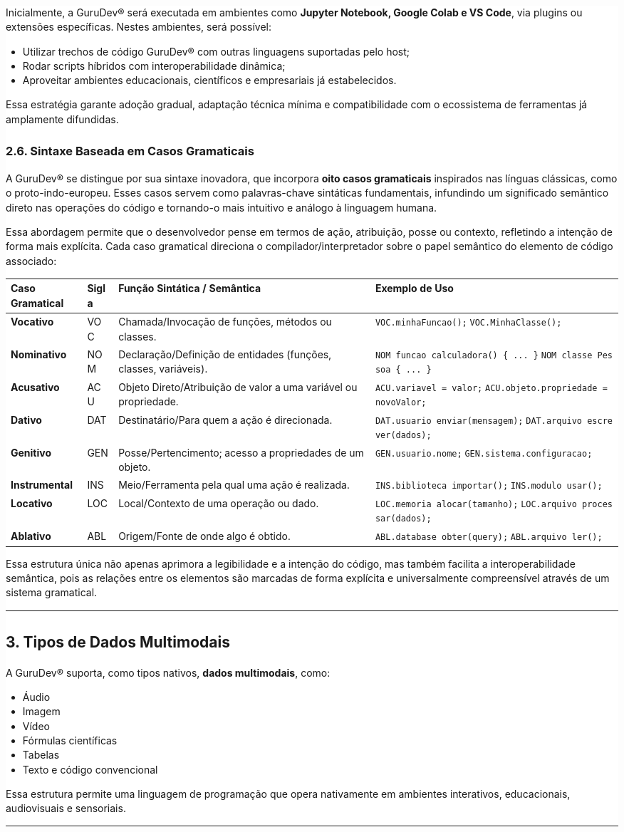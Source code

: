 Inicialmente, a GuruDev® será executada em ambientes como **Jupyter Notebook, Google Colab e VS Code**, via plugins ou extensões específicas. Nestes ambientes, será possível:
* Utilizar trechos de código GuruDev® com outras linguagens suportadas pelo host;
* Rodar scripts híbridos com interoperabilidade dinâmica;
* Aproveitar ambientes educacionais, científicos e empresariais já estabelecidos.

Essa estratégia garante adoção gradual, adaptação técnica mínima e compatibilidade com o ecossistema de ferramentas já amplamente difundidas.

### **2.6. Sintaxe Baseada em Casos Gramaticais**

A GuruDev® se distingue por sua sintaxe inovadora, que incorpora **oito casos gramaticais** inspirados nas línguas clássicas, como o proto-indo-europeu. Esses casos servem como palavras-chave sintáticas fundamentais, infundindo um significado semântico direto nas operações do código e tornando-o mais intuitivo e análogo à linguagem humana.

Essa abordagem permite que o desenvolvedor pense em termos de ação, atribuição, posse ou contexto, refletindo a intenção de forma mais explícita. Cada caso gramatical direciona o compilador/interpretador sobre o papel semântico do elemento de código associado:

| Caso Gramatical | Sigla | Função Sintática / Semântica | Exemplo de Uso |
| :-------------- | :---- | :--------------------------- | :------------- |
| **Vocativo** | VOC | Chamada/Invocação de funções, métodos ou classes. | `VOC.minhaFuncao();` `VOC.MinhaClasse();` |
| **Nominativo** | NOM | Declaração/Definição de entidades (funções, classes, variáveis). | `NOM funcao calculadora() { ... }` `NOM classe Pessoa { ... }` |
| **Acusativo** | ACU | Objeto Direto/Atribuição de valor a uma variável ou propriedade. | `ACU.variavel = valor;` `ACU.objeto.propriedade = novoValor;` |
| **Dativo** | DAT | Destinatário/Para quem a ação é direcionada. | `DAT.usuario enviar(mensagem);` `DAT.arquivo escrever(dados);` |
| **Genitivo** | GEN | Posse/Pertencimento; acesso a propriedades de um objeto. | `GEN.usuario.nome;` `GEN.sistema.configuracao;` |
| **Instrumental**| INS | Meio/Ferramenta pela qual uma ação é realizada. | `INS.biblioteca importar();` `INS.modulo usar();` |
| **Locativo** | LOC | Local/Contexto de uma operação ou dado. | `LOC.memoria alocar(tamanho);` `LOC.arquivo processar(dados);` |
| **Ablativo** | ABL | Origem/Fonte de onde algo é obtido. | `ABL.database obter(query);` `ABL.arquivo ler();` |

Essa estrutura única não apenas aprimora a legibilidade e a intenção do código, mas também facilita a interoperabilidade semântica, pois as relações entre os elementos são marcadas de forma explícita e universalmente compreensível através de um sistema gramatical.

---

## 3. Tipos de Dados Multimodais

A GuruDev® suporta, como tipos nativos, **dados multimodais**, como:
* Áudio
* Imagem
* Vídeo
* Fórmulas científicas
* Tabelas
* Texto e código convencional

Essa estrutura permite uma linguagem de programação que opera nativamente em ambientes interativos, educacionais, audiovisuais e sensoriais.

---